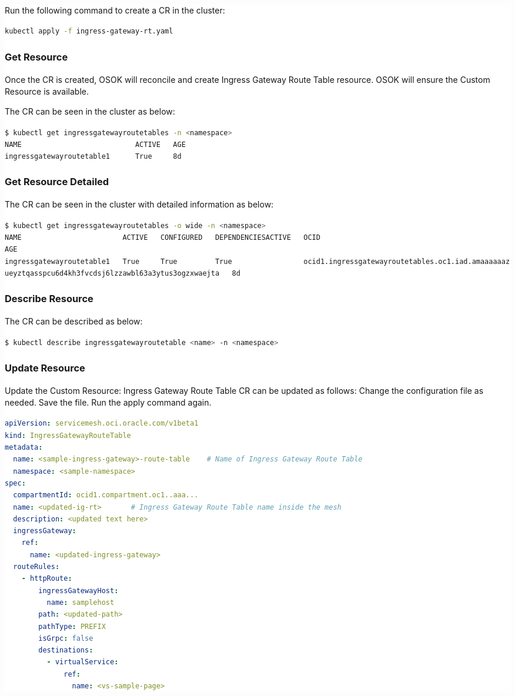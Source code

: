 Run the following command to create a CR in the cluster:
```sh
kubectl apply -f ingress-gateway-rt.yaml
```

### Get Resource
Once the CR is created, OSOK will reconcile and create Ingress Gateway Route Table resource. OSOK will ensure the Custom Resource is available.

The CR can be seen in the cluster as below:
```sh
$ kubectl get ingressgatewayroutetables -n <namespace>
NAME                           ACTIVE   AGE
ingressgatewayroutetable1      True     8d
```

### Get Resource Detailed
The CR can be seen in the cluster with detailed information as below:
```sh
$ kubectl get ingressgatewayroutetables -o wide -n <namespace>
NAME                        ACTIVE   CONFIGURED   DEPENDENCIESACTIVE   OCID                                                                                                   AGE
ingressgatewayroutetable1   True     True         True                 ocid1.ingressgatewayroutetables.oc1.iad.amaaaaaazueyztqasspcu6d4kh3fvcdsj6lzzawbl63a3ytus3ogzxwaejta   8d
```

### Describe Resource
The CR can be described as below:
```sh
$ kubectl describe ingressgatewayroutetable <name> -n <namespace>
```

### Update Resource
Update the Custom Resource:
Ingress Gateway Route Table CR can be updated as follows:
Change the configuration file as needed.
Save the file.
Run the apply command again.

```yaml
apiVersion: servicemesh.oci.oracle.com/v1beta1
kind: IngressGatewayRouteTable
metadata:
  name: <sample-ingress-gateway>-route-table    # Name of Ingress Gateway Route Table
  namespace: <sample-namespace>
spec:
  compartmentId: ocid1.compartment.oc1..aaa...
  name: <updated-ig-rt>       # Ingress Gateway Route Table name inside the mesh
  description: <updated text here>
  ingressGateway:
    ref:
      name: <updated-ingress-gateway>
  routeRules:
    - httpRoute:
        ingressGatewayHost:
          name: samplehost
        path: <updated-path>
        pathType: PREFIX
        isGrpc: false
        destinations:
          - virtualService:
              ref:
                name: <vs-sample-page>

```
